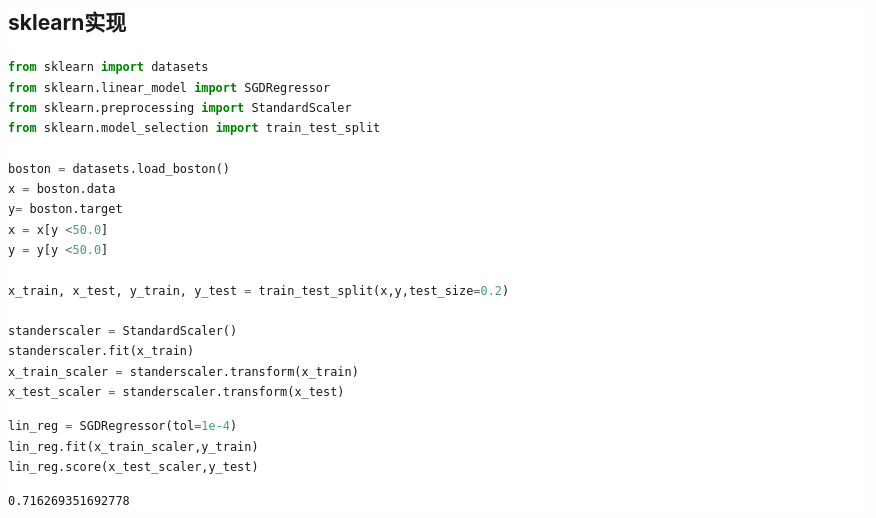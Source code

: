 

## sklearn实现


```python
from sklearn import datasets
from sklearn.linear_model import SGDRegressor
from sklearn.preprocessing import StandardScaler
from sklearn.model_selection import train_test_split

boston = datasets.load_boston()
x = boston.data
y= boston.target
x = x[y <50.0]
y = y[y <50.0]

x_train, x_test, y_train, y_test = train_test_split(x,y,test_size=0.2)

standerscaler = StandardScaler()
standerscaler.fit(x_train)
x_train_scaler = standerscaler.transform(x_train)
x_test_scaler = standerscaler.transform(x_test)
```


```python
lin_reg = SGDRegressor(tol=1e-4)
lin_reg.fit(x_train_scaler,y_train)
lin_reg.score(x_test_scaler,y_test)
```




    0.716269351692778


